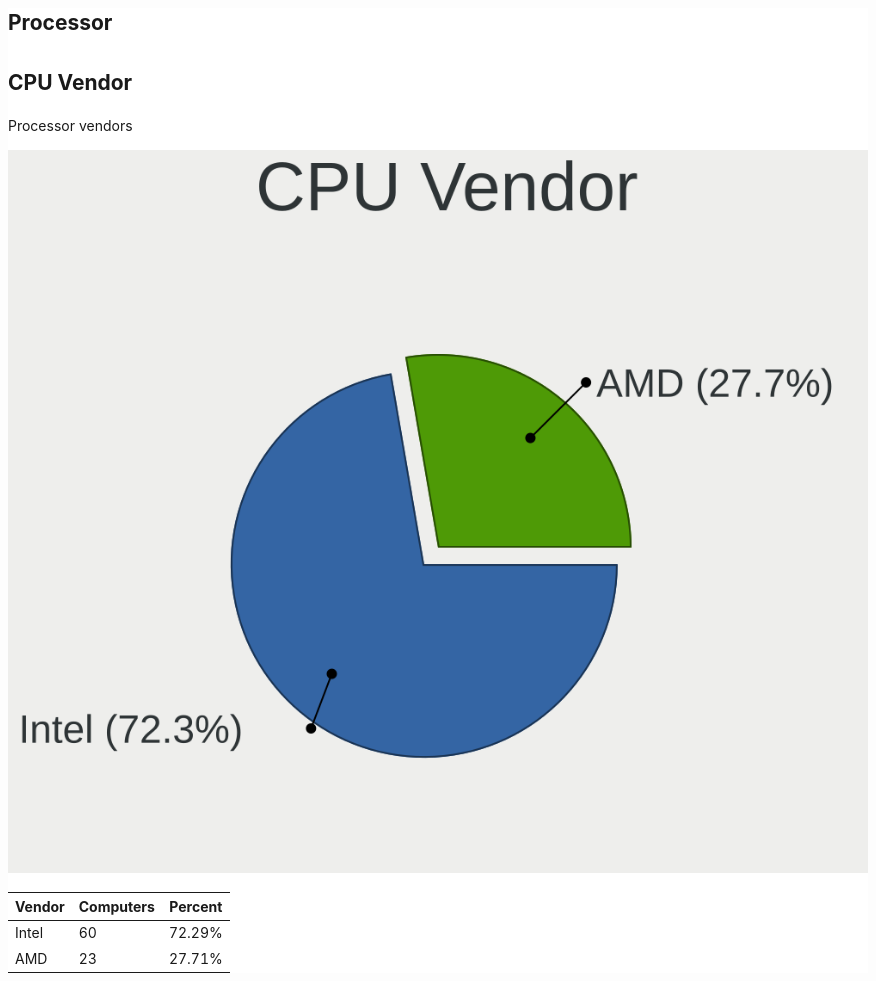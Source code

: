Processor
---------

CPU Vendor
----------

Processor vendors

![CPU Vendor](./All/images/pie_chart/cpu_vendor.svg)


| Vendor | Computers | Percent |
|--------|-----------|---------|
| Intel  | 60        | 72.29%  |
| AMD    | 23        | 27.71%  |
